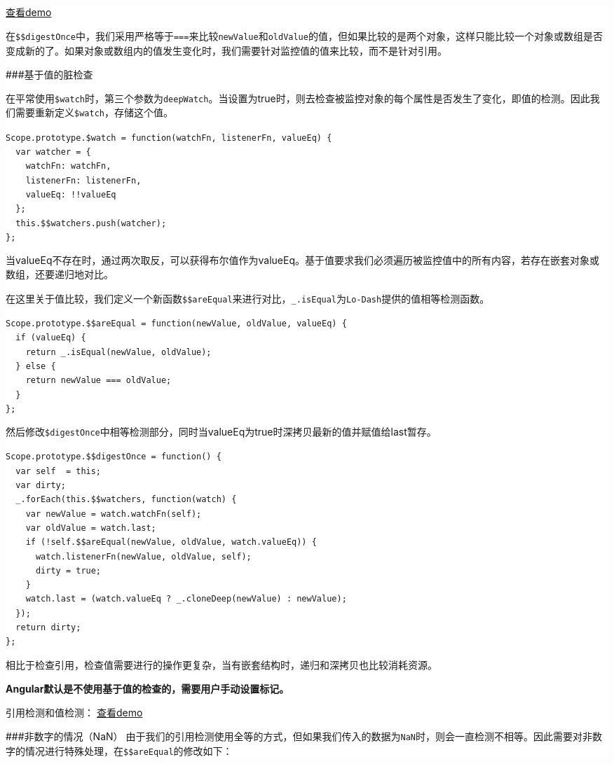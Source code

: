 [查看demo](http://jsbin.com/uNapUWe/2/embed?js,console)

在`$$digestOnce`中，我们采用严格等于`===`来比较`newValue`和`oldValue`的值，但如果比较的是两个对象，这样只能比较一个对象或数组是否变成新的了。如果对象或数组内的值发生变化时，我们需要针对监控值的值来比较，而不是针对引用。

###基于值的脏检查

在平常使用`$watch`时，第三个参数为`deepWatch`。当设置为true时，则去检查被监控对象的每个属性是否发生了变化，即值的检测。因此我们需要重新定义`$watch`，存储这个值。

```
Scope.prototype.$watch = function(watchFn, listenerFn, valueEq) {
  var watcher = {
    watchFn: watchFn,
    listenerFn: listenerFn,
    valueEq: !!valueEq
  };
  this.$$watchers.push(watcher);
};
```
当valueEq不存在时，通过两次取反，可以获得布尔值作为valueEq。基于值要求我们必须遍历被监控值中的所有内容，若存在嵌套对象或数组，还要递归地对比。

在这里关于值比较，我们定义一个新函数`$$areEqual`来进行对比，`_.isEqual`为`Lo-Dash`提供的值相等检测函数。

```
Scope.prototype.$$areEqual = function(newValue, oldValue, valueEq) {
  if (valueEq) {
    return _.isEqual(newValue, oldValue);
  } else {
    return newValue === oldValue;
  }
};
```
然后修改`$digestOnce`中相等检测部分，同时当valueEq为true时深拷贝最新的值并赋值给last暂存。

```
Scope.prototype.$$digestOnce = function() {
  var self  = this;
  var dirty;
  _.forEach(this.$$watchers, function(watch) {
    var newValue = watch.watchFn(self);
    var oldValue = watch.last;
    if (!self.$$areEqual(newValue, oldValue, watch.valueEq)) {
      watch.listenerFn(newValue, oldValue, self);
      dirty = true;
    }
    watch.last = (watch.valueEq ? _.cloneDeep(newValue) : newValue);
  });
  return dirty;
};
```
相比于检查引用，检查值需要进行的操作更复杂，当有嵌套结构时，递归和深拷贝也比较消耗资源。

**Angular默认是不使用基于值的检查的，需要用户手动设置标记。**

引用检测和值检测： [查看demo](http://jsbin.com/ARiWENO/3/embed?js,console)

###非数字的情况（NaN）
由于我们的引用检测使用全等的方式，但如果我们传入的数据为`NaN`时，则会一直检测不相等。因此需要对非数字的情况进行特殊处理，在`$$areEqual`的修改如下：
